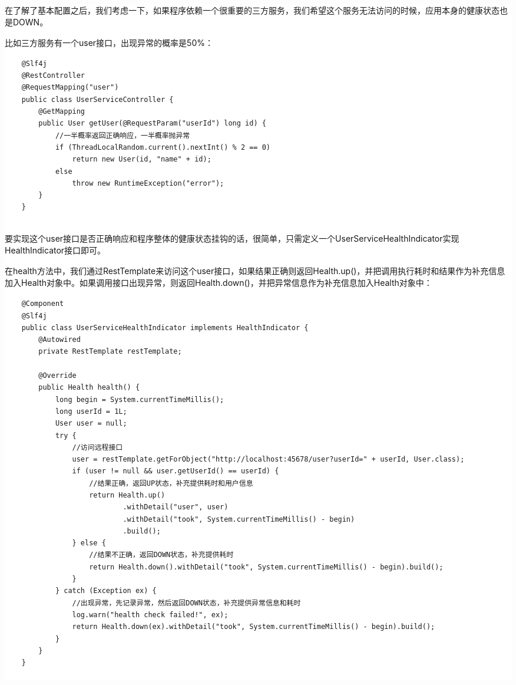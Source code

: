 在了解了基本配置之后，我们考虑一下，如果程序依赖一个很重要的三方服务，我们希望这个服务无法访问的时候，应用本身的健康状态也是DOWN。

比如三方服务有一个user接口，出现异常的概率是50\%：

```
    @Slf4j
    @RestController
    @RequestMapping("user")
    public class UserServiceController {
        @GetMapping
        public User getUser(@RequestParam("userId") long id) {
            //一半概率返回正确响应，一半概率抛异常
            if (ThreadLocalRandom.current().nextInt() % 2 == 0)
                return new User(id, "name" + id);
            else
                throw new RuntimeException("error");
        }
    }
    

```

要实现这个user接口是否正确响应和程序整体的健康状态挂钩的话，很简单，只需定义一个UserServiceHealthIndicator实现HealthIndicator接口即可。

在health方法中，我们通过RestTemplate来访问这个user接口，如果结果正确则返回Health.up\(\)，并把调用执行耗时和结果作为补充信息加入Health对象中。如果调用接口出现异常，则返回Health.down\(\)，并把异常信息作为补充信息加入Health对象中：

```
    @Component
    @Slf4j
    public class UserServiceHealthIndicator implements HealthIndicator {
        @Autowired
        private RestTemplate restTemplate;
    
        @Override
        public Health health() {
            long begin = System.currentTimeMillis();
            long userId = 1L;
            User user = null;
            try {
                //访问远程接口
                user = restTemplate.getForObject("http://localhost:45678/user?userId=" + userId, User.class);
                if (user != null && user.getUserId() == userId) {
                    //结果正确，返回UP状态，补充提供耗时和用户信息
                    return Health.up()
                            .withDetail("user", user)
                            .withDetail("took", System.currentTimeMillis() - begin)
                            .build();
                } else {
                    //结果不正确，返回DOWN状态，补充提供耗时
                    return Health.down().withDetail("took", System.currentTimeMillis() - begin).build();
                }
            } catch (Exception ex) {
                //出现异常，先记录异常，然后返回DOWN状态，补充提供异常信息和耗时
                log.warn("health check failed!", ex);
                return Health.down(ex).withDetail("took", System.currentTimeMillis() - begin).build();
            }
        }
    }
    

```
